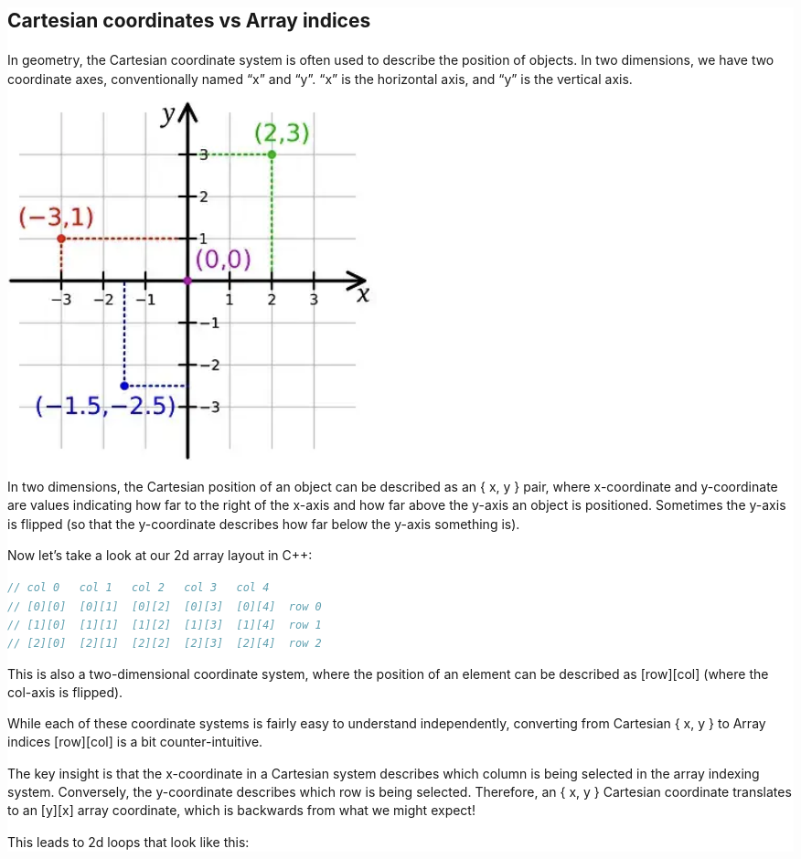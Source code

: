 ## Cartesian coordinates vs Array indices
In geometry, the Cartesian coordinate system is often used to describe the position of objects. In two dimensions, we have two coordinate axes, conventionally named “x” and “y”. “x” is the horizontal axis, and “y” is the vertical axis.

![Cartesian Coordinate](image.png)

In two dimensions, the Cartesian position of an object can be described as an { x, y } pair, where x-coordinate and y-coordinate are values indicating how far to the right of the x-axis and how far above the y-axis an object is positioned. Sometimes the y-axis is flipped (so that the y-coordinate describes how far below the y-axis something is).

Now let’s take a look at our 2d array layout in C++:

```cpp
// col 0   col 1   col 2   col 3   col 4
// [0][0]  [0][1]  [0][2]  [0][3]  [0][4]  row 0
// [1][0]  [1][1]  [1][2]  [1][3]  [1][4]  row 1
// [2][0]  [2][1]  [2][2]  [2][3]  [2][4]  row 2
```

This is also a two-dimensional coordinate system, where the position of an element can be described as \[row]\[col] (where the col-axis is flipped).

While each of these coordinate systems is fairly easy to understand independently, converting from Cartesian { x, y } to Array indices \[row]\[col] is a bit counter-intuitive.

The key insight is that the x-coordinate in a Cartesian system describes which column is being selected in the array indexing system. Conversely, the y-coordinate describes which row is being selected. Therefore, an { x, y } Cartesian coordinate translates to an \[y]\[x] array coordinate, which is backwards from what we might expect!

This leads to 2d loops that look like this:
